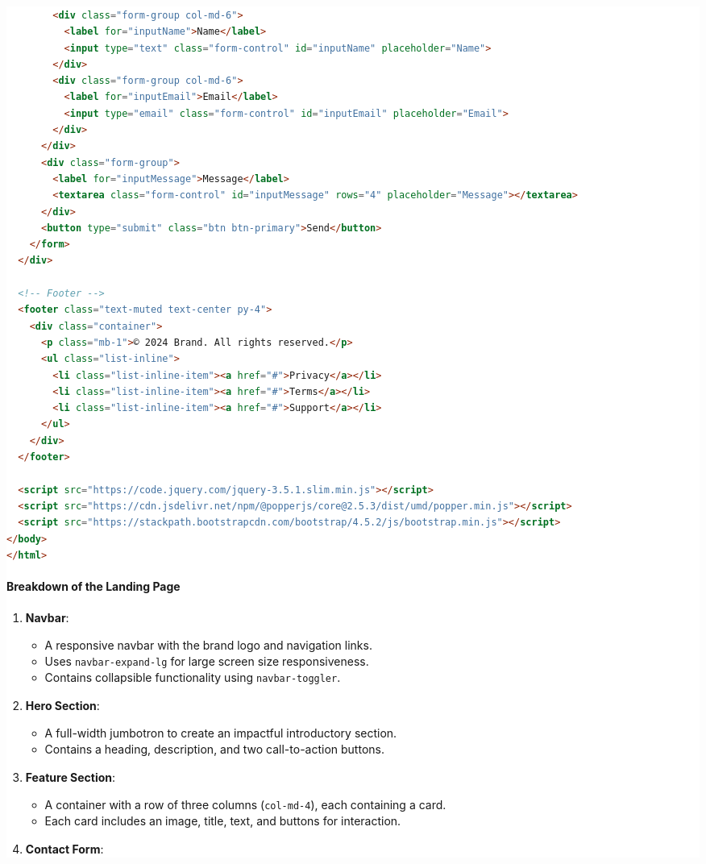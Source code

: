 ```html
        <div class="form-group col-md-6">
          <label for="inputName">Name</label>
          <input type="text" class="form-control" id="inputName" placeholder="Name">
        </div>
        <div class="form-group col-md-6">
          <label for="inputEmail">Email</label>
          <input type="email" class="form-control" id="inputEmail" placeholder="Email">
        </div>
      </div>
      <div class="form-group">
        <label for="inputMessage">Message</label>
        <textarea class="form-control" id="inputMessage" rows="4" placeholder="Message"></textarea>
      </div>
      <button type="submit" class="btn btn-primary">Send</button>
    </form>
  </div>

  <!-- Footer -->
  <footer class="text-muted text-center py-4">
    <div class="container">
      <p class="mb-1">© 2024 Brand. All rights reserved.</p>
      <ul class="list-inline">
        <li class="list-inline-item"><a href="#">Privacy</a></li>
        <li class="list-inline-item"><a href="#">Terms</a></li>
        <li class="list-inline-item"><a href="#">Support</a></li>
      </ul>
    </div>
  </footer>

  <script src="https://code.jquery.com/jquery-3.5.1.slim.min.js"></script>
  <script src="https://cdn.jsdelivr.net/npm/@popperjs/core@2.5.3/dist/umd/popper.min.js"></script>
  <script src="https://stackpath.bootstrapcdn.com/bootstrap/4.5.2/js/bootstrap.min.js"></script>
</body>
</html>
```
#### Breakdown of the Landing Page

1. **Navbar**:
    
    - A responsive navbar with the brand logo and navigation links.
    - Uses `navbar-expand-lg` for large screen size responsiveness.
    - Contains collapsible functionality using `navbar-toggler`.
2. **Hero Section**:
    
    - A full-width jumbotron to create an impactful introductory section.
    - Contains a heading, description, and two call-to-action buttons.
3. **Feature Section**:
    
    - A container with a row of three columns (`col-md-4`), each containing a card.
    - Each card includes an image, title, text, and buttons for interaction.
4. **Contact Form**:
    
